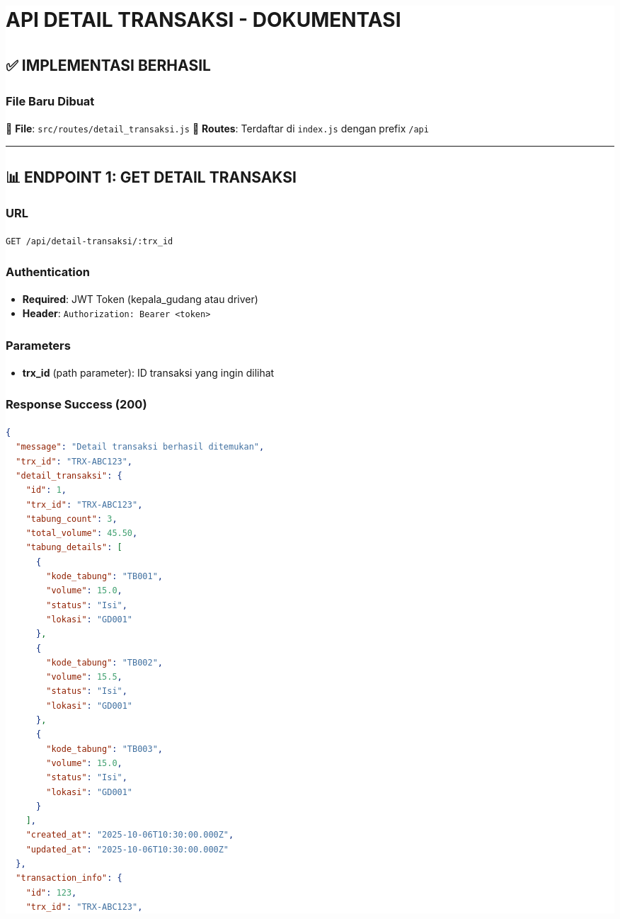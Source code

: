 # API DETAIL TRANSAKSI - DOKUMENTASI

## ✅ IMPLEMENTASI BERHASIL

### File Baru Dibuat
📁 **File**: `src/routes/detail_transaksi.js`
🔗 **Routes**: Terdaftar di `index.js` dengan prefix `/api`

---

## 📊 ENDPOINT 1: GET DETAIL TRANSAKSI

### URL
```
GET /api/detail-transaksi/:trx_id
```

### Authentication
- **Required**: JWT Token (kepala_gudang atau driver)
- **Header**: `Authorization: Bearer <token>`

### Parameters
- **trx_id** (path parameter): ID transaksi yang ingin dilihat

### Response Success (200)
```json
{
  "message": "Detail transaksi berhasil ditemukan",
  "trx_id": "TRX-ABC123",
  "detail_transaksi": {
    "id": 1,
    "trx_id": "TRX-ABC123",
    "tabung_count": 3,
    "total_volume": 45.50,
    "tabung_details": [
      {
        "kode_tabung": "TB001",
        "volume": 15.0,
        "status": "Isi",
        "lokasi": "GD001"
      },
      {
        "kode_tabung": "TB002", 
        "volume": 15.5,
        "status": "Isi",
        "lokasi": "GD001"
      },
      {
        "kode_tabung": "TB003",
        "volume": 15.0,
        "status": "Isi", 
        "lokasi": "GD001"
      }
    ],
    "created_at": "2025-10-06T10:30:00.000Z",
    "updated_at": "2025-10-06T10:30:00.000Z"
  },
  "transaction_info": {
    "id": 123,
    "trx_id": "TRX-ABC123",
```